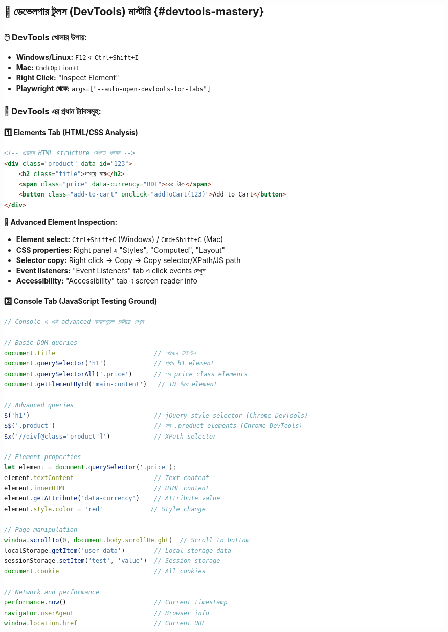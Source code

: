 
## 🔧 ডেভেলপার টুলস (DevTools) মাস্টারি {#devtools-mastery}

### 🖱️ DevTools খোলার উপায়:
- **Windows/Linux:** `F12` বা `Ctrl+Shift+I`
- **Mac:** `Cmd+Option+I`
- **Right Click:** "Inspect Element"
- **Playwright থেকে:** `args=["--auto-open-devtools-for-tabs"]`

### 📱 DevTools এর প্রধান ট্যাবসমূহ:

#### 1️⃣ **Elements Tab** (HTML/CSS Analysis)
```html
<!-- এভাবে HTML structure দেখতে পাবেন -->
<div class="product" data-id="123">
    <h2 class="title">পণ্যের নাম</h2>
    <span class="price" data-currency="BDT">৫০০ টাকা</span>
    <button class="add-to-cart" onclick="addToCart(123)">Add to Cart</button>
</div>
```

**🎯 Advanced Element Inspection:**
- **Element select:** `Ctrl+Shift+C` (Windows) / `Cmd+Shift+C` (Mac)
- **CSS properties:** Right panel এ "Styles", "Computed", "Layout"
- **Selector copy:** Right click → Copy → Copy selector/XPath/JS path
- **Event listeners:** "Event Listeners" tab এ click events দেখুন
- **Accessibility:** "Accessibility" tab এ screen reader info

#### 2️⃣ **Console Tab** (JavaScript Testing Ground)
```javascript
// Console এ এই advanced কমান্ডগুলো চালিয়ে দেখুন

// Basic DOM queries
document.title                           // পেজের টাইটেল
document.querySelector('h1')             // প্রথম h1 element
document.querySelectorAll('.price')      // সব price class elements
document.getElementById('main-content')   // ID দিয়ে element

// Advanced queries
$('h1')                                  // jQuery-style selector (Chrome DevTools)
$$('.product')                           // সব .product elements (Chrome DevTools)
$x('//div[@class="product"]')            // XPath selector

// Element properties
let element = document.querySelector('.price');
element.textContent                      // Text content
element.innerHTML                        // HTML content
element.getAttribute('data-currency')    // Attribute value
element.style.color = 'red'             // Style change

// Page manipulation
window.scrollTo(0, document.body.scrollHeight)  // Scroll to bottom
localStorage.getItem('user_data')        // Local storage data
sessionStorage.setItem('test', 'value')  // Session storage
document.cookie                          // All cookies

// Network and performance
performance.now()                        // Current timestamp
navigator.userAgent                      // Browser info
window.location.href                     // Current URL
```
